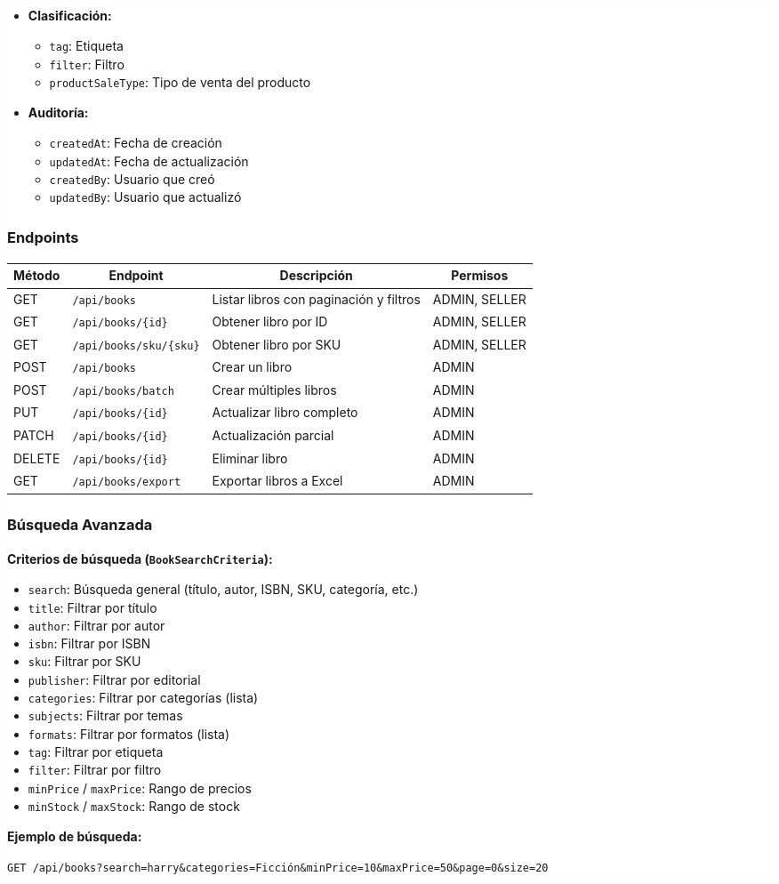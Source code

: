 - **Clasificación:**
  - `tag`: Etiqueta
  - `filter`: Filtro
  - `productSaleType`: Tipo de venta del producto

- **Auditoría:**
  - `createdAt`: Fecha de creación
  - `updatedAt`: Fecha de actualización
  - `createdBy`: Usuario que creó
  - `updatedBy`: Usuario que actualizó

### Endpoints

| Método | Endpoint | Descripción | Permisos |
|--------|----------|-------------|----------|
| GET | `/api/books` | Listar libros con paginación y filtros | ADMIN, SELLER |
| GET | `/api/books/{id}` | Obtener libro por ID | ADMIN, SELLER |
| GET | `/api/books/sku/{sku}` | Obtener libro por SKU | ADMIN, SELLER |
| POST | `/api/books` | Crear un libro | ADMIN |
| POST | `/api/books/batch` | Crear múltiples libros | ADMIN |
| PUT | `/api/books/{id}` | Actualizar libro completo | ADMIN |
| PATCH | `/api/books/{id}` | Actualización parcial | ADMIN |
| DELETE | `/api/books/{id}` | Eliminar libro | ADMIN |
| GET | `/api/books/export` | Exportar libros a Excel | ADMIN |

### Búsqueda Avanzada

**Criterios de búsqueda (`BookSearchCriteria`):**
- `search`: Búsqueda general (título, autor, ISBN, SKU, categoría, etc.)
- `title`: Filtrar por título
- `author`: Filtrar por autor
- `isbn`: Filtrar por ISBN
- `sku`: Filtrar por SKU
- `publisher`: Filtrar por editorial
- `categories`: Filtrar por categorías (lista)
- `subjects`: Filtrar por temas
- `formats`: Filtrar por formatos (lista)
- `tag`: Filtrar por etiqueta
- `filter`: Filtrar por filtro
- `minPrice` / `maxPrice`: Rango de precios
- `minStock` / `maxStock`: Rango de stock

**Ejemplo de búsqueda:**
```http
GET /api/books?search=harry&categories=Ficción&minPrice=10&maxPrice=50&page=0&size=20
```
